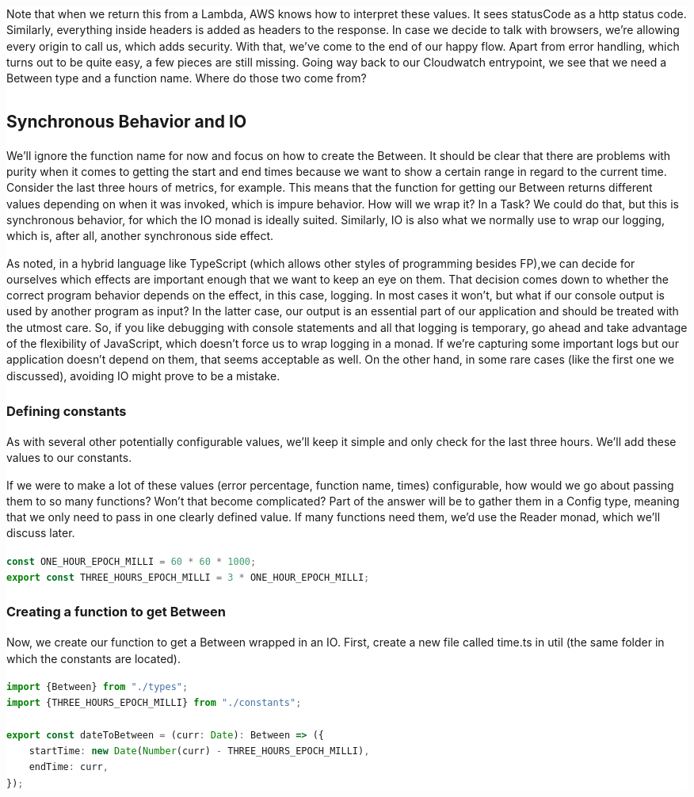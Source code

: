 Note that when we return this from a Lambda, AWS knows how to interpret these values. It sees statusCode as a http status code. Similarly, everything inside headers is added as headers to the response. In case we decide to talk with browsers, we’re allowing every origin to call us, which adds security. With that, we’ve come to the end of our happy flow. Apart from error handling, which turns out to be quite easy, a few pieces are still missing. Going way back to our Cloudwatch entrypoint, we see that we need a Between type and a function name. Where do those two come from?


## Synchronous Behavior and IO

We’ll ignore the function name for now and focus on how to create the Between. It should be clear that there are problems with purity when it comes to getting the start and end times because we want to show a certain range in regard to the current time. Consider the last three hours of metrics, for example. This means that the function for getting our Between returns different values depending on when it was invoked, which is impure behavior. How will we wrap it? In a Task? We could do that, but this is synchronous behavior, for which the IO monad is ideally suited. Similarly, IO is also what we normally use to wrap our logging, which is, after all, another synchronous side effect.

As noted, in a hybrid language like TypeScript (which allows other styles of programming besides FP),we can decide for ourselves which effects are important enough that we want to keep an eye on them. That decision comes down to whether the correct program behavior depends on the effect, in this case, logging. In most cases it won’t, but what if our console output is used by another program as input? In the latter case, our output is an essential part of our application and should be treated with the utmost care. So, if you like debugging with console statements and all that logging is temporary, go ahead and take advantage of the flexibility of JavaScript, which doesn’t force us to wrap logging in a monad. If we’re capturing some important logs but our application doesn’t depend on them, that seems acceptable as well. On the other hand, in some rare cases (like the first one we discussed), avoiding IO might prove to be a mistake.

### Defining constants

As with several other potentially configurable values, we’ll keep it simple and only check for the last three hours. We’ll add these values to our constants.

If we were to make a lot of these values (error percentage, function name, times) configurable, how would we go about passing them to so many functions? Won’t that become complicated? Part of the answer will be to gather them in a Config type, meaning that we only need to pass in one clearly defined value. If many functions need them, we’d use the Reader monad, which we’ll discuss later.

```ts
const ONE_HOUR_EPOCH_MILLI = 60 * 60 * 1000;
export const THREE_HOURS_EPOCH_MILLI = 3 * ONE_HOUR_EPOCH_MILLI;
```

### Creating a function to get Between

Now, we create our function to get a Between wrapped in an IO. First, create a new file called time.ts in util (the same folder in which the constants are located).

```ts
import {Between} from "./types";
import {THREE_HOURS_EPOCH_MILLI} from "./constants";

export const dateToBetween = (curr: Date): Between => ({
    startTime: new Date(Number(curr) - THREE_HOURS_EPOCH_MILLI),
    endTime: curr,
}); 
```
